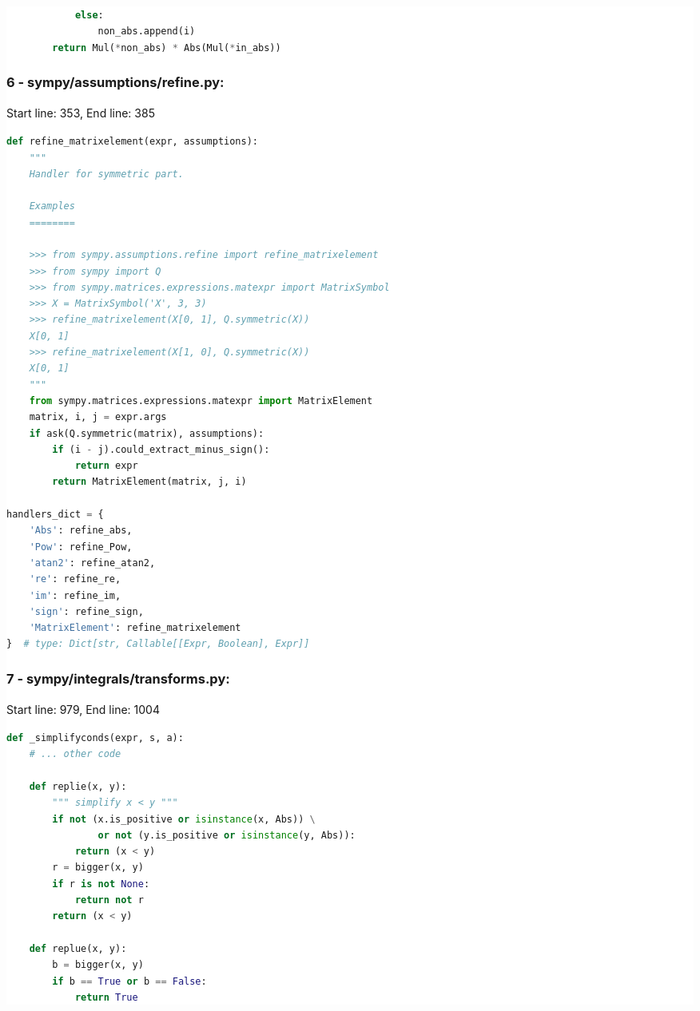 ```python
            else:
                non_abs.append(i)
        return Mul(*non_abs) * Abs(Mul(*in_abs))
```
### 6 - sympy/assumptions/refine.py:

Start line: 353, End line: 385

```python
def refine_matrixelement(expr, assumptions):
    """
    Handler for symmetric part.

    Examples
    ========

    >>> from sympy.assumptions.refine import refine_matrixelement
    >>> from sympy import Q
    >>> from sympy.matrices.expressions.matexpr import MatrixSymbol
    >>> X = MatrixSymbol('X', 3, 3)
    >>> refine_matrixelement(X[0, 1], Q.symmetric(X))
    X[0, 1]
    >>> refine_matrixelement(X[1, 0], Q.symmetric(X))
    X[0, 1]
    """
    from sympy.matrices.expressions.matexpr import MatrixElement
    matrix, i, j = expr.args
    if ask(Q.symmetric(matrix), assumptions):
        if (i - j).could_extract_minus_sign():
            return expr
        return MatrixElement(matrix, j, i)

handlers_dict = {
    'Abs': refine_abs,
    'Pow': refine_Pow,
    'atan2': refine_atan2,
    're': refine_re,
    'im': refine_im,
    'sign': refine_sign,
    'MatrixElement': refine_matrixelement
}  # type: Dict[str, Callable[[Expr, Boolean], Expr]]
```
### 7 - sympy/integrals/transforms.py:

Start line: 979, End line: 1004

```python
def _simplifyconds(expr, s, a):
    # ... other code

    def replie(x, y):
        """ simplify x < y """
        if not (x.is_positive or isinstance(x, Abs)) \
                or not (y.is_positive or isinstance(y, Abs)):
            return (x < y)
        r = bigger(x, y)
        if r is not None:
            return not r
        return (x < y)

    def replue(x, y):
        b = bigger(x, y)
        if b == True or b == False:
            return True
```